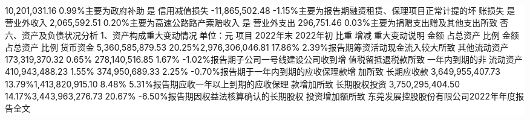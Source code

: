 10,201,031.16
0.99%主要为政府补助
是
信用减值损失
-11,865,502.48
-1.15%主要为报告期融资租赁、保理项目正常计提的坏
账损失
是
营业外收入
2,065,592.51
0.20%主要为高速公路路产索赔收入
是
营业外支出
296,751.46
0.03%主要为捐赠支出赠及其他支出所致
否
六、资产及负债状况分析
1、资产构成重大变动情况
单位：元
项目
2022年末
2022年初
比重
增减
重大变动说明
金额
占总资产
比例
金额
占总资产
比例
货币资金
5,360,585,879.53
20.25%2,976,306,046.81
17.86%
2.39%报告期筹资活动现金流入较大所致
其他流动资产
173,319,370.32
0.65%
278,140,516.85
1.67%
-1.02%报告期子公司一号线建设公司收到增
值税留抵退税款所致
一年内到期的非
流动资产
410,943,488.23
1.55%
374,950,689.33
2.25%
-0.70%报告期于一年内到期的应收保理款增
加所致
长期应收款
3,649,955,407.73
13.79%1,413,820,915.10
8.48%
5.31%报告期应收一年以上到期的应收保理
款增加所致
长期股权投资
3,750,295,404.50
14.17%3,443,963,276.73
20.67%
-6.50%报告期因权益法核算确认的长期股权
投资增加额所致
东莞发展控股股份有限公司2022年年度报告全文